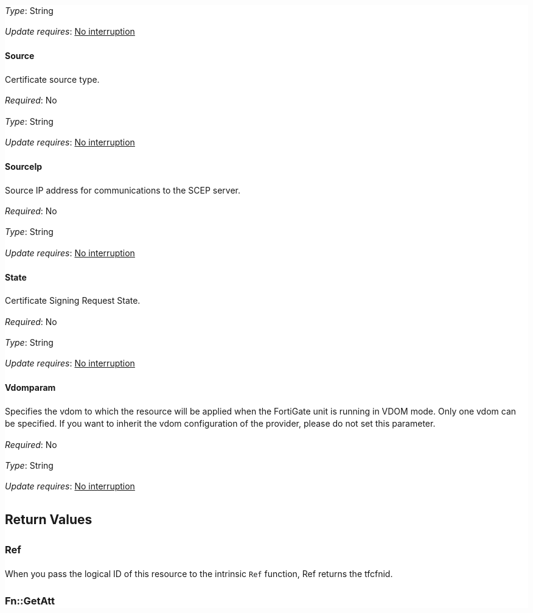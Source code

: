 _Type_: String

_Update requires_: [No interruption](https://docs.aws.amazon.com/AWSCloudFormation/latest/UserGuide/using-cfn-updating-stacks-update-behaviors.html#update-no-interrupt)

#### Source

Certificate source type.

_Required_: No

_Type_: String

_Update requires_: [No interruption](https://docs.aws.amazon.com/AWSCloudFormation/latest/UserGuide/using-cfn-updating-stacks-update-behaviors.html#update-no-interrupt)

#### SourceIp

Source IP address for communications to the SCEP server.

_Required_: No

_Type_: String

_Update requires_: [No interruption](https://docs.aws.amazon.com/AWSCloudFormation/latest/UserGuide/using-cfn-updating-stacks-update-behaviors.html#update-no-interrupt)

#### State

Certificate Signing Request State.

_Required_: No

_Type_: String

_Update requires_: [No interruption](https://docs.aws.amazon.com/AWSCloudFormation/latest/UserGuide/using-cfn-updating-stacks-update-behaviors.html#update-no-interrupt)

#### Vdomparam

Specifies the vdom to which the resource will be applied when the FortiGate unit is running in VDOM mode. Only one vdom can be specified. If you want to inherit the vdom configuration of the provider, please do not set this parameter.

_Required_: No

_Type_: String

_Update requires_: [No interruption](https://docs.aws.amazon.com/AWSCloudFormation/latest/UserGuide/using-cfn-updating-stacks-update-behaviors.html#update-no-interrupt)

## Return Values

### Ref

When you pass the logical ID of this resource to the intrinsic `Ref` function, Ref returns the tfcfnid.

### Fn::GetAtt
